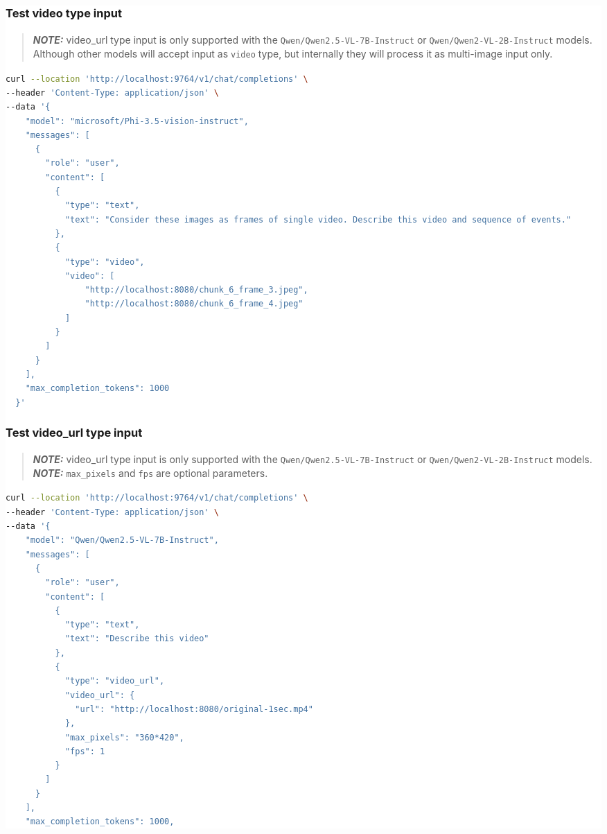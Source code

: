 ### Test **video** type input

> **_NOTE:_** video_url type input is only supported with the `Qwen/Qwen2.5-VL-7B-Instruct` or `Qwen/Qwen2-VL-2B-Instruct` models. Although other models will accept input as `video` type, but internally they will process it as multi-image input only.

```bash
curl --location 'http://localhost:9764/v1/chat/completions' \
--header 'Content-Type: application/json' \
--data '{
    "model": "microsoft/Phi-3.5-vision-instruct",
    "messages": [
      {
        "role": "user",
        "content": [
          {
            "type": "text",
            "text": "Consider these images as frames of single video. Describe this video and sequence of events."
          },
          {
            "type": "video",
            "video": [
                "http://localhost:8080/chunk_6_frame_3.jpeg",
                "http://localhost:8080/chunk_6_frame_4.jpeg"
            ]
          }
        ]
      }
    ],
    "max_completion_tokens": 1000
  }'
```

### Test **video_url** type input

> **_NOTE:_** video_url type input is only supported with the `Qwen/Qwen2.5-VL-7B-Instruct` or `Qwen/Qwen2-VL-2B-Instruct` models.
> **_NOTE:_** `max_pixels` and `fps` are optional parameters.

```bash
curl --location 'http://localhost:9764/v1/chat/completions' \
--header 'Content-Type: application/json' \
--data '{
    "model": "Qwen/Qwen2.5-VL-7B-Instruct",
    "messages": [
      {
        "role": "user",
        "content": [
          {
            "type": "text",
            "text": "Describe this video"
          },
          {
            "type": "video_url",
            "video_url": {
              "url": "http://localhost:8080/original-1sec.mp4"
            },
            "max_pixels": "360*420",
            "fps": 1
          }
        ]
      }
    ],
    "max_completion_tokens": 1000,
```